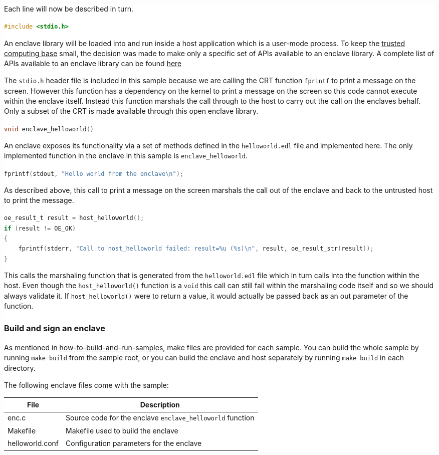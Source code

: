 Each line will now be described in turn.

```c
#include <stdio.h>
```

An enclave library will be loaded into and run inside a host application which is a user-mode process. To keep the [trusted computing base](https://en.wikipedia.org/wiki/Trusted_computing_base) small, the decision was made to make only a specific set of APIs available to an enclave library. A complete list of APIs available to an enclave library can be found [here](https://github.com/Microsoft/openenclave/tree/master/docs/GettingStartedDocs/using_oe_sdk.md#api-references)

The `stdio.h` header file is included in this sample because we are calling the CRT function `fprintf` to print a message on the screen. However this function has a dependency on the kernel to print a message on the screen so this code cannot execute within the enclave itself. Instead this function marshals the call through to the host to carry out the call on the enclaves behalf. Only a subset of the CRT is made available through this open enclave library.

 ```c
void enclave_helloworld()
```

An enclave exposes its functionality via a set of methods defined in the `helloworld.edl` file and implemented here. The only implemented function in the enclave in this sample is `enclave_helloworld`.

```c
fprintf(stdout, "Hello world from the enclave\n");
```

As described above, this call to print a message on the screen marshals the call out of the enclave and back to the untrusted host to print the message.

```c
oe_result_t result = host_helloworld();
if (result != OE_OK)
{
    fprintf(stderr, "Call to host_helloworld failed: result=%u (%s)\n", result, oe_result_str(result));
}
```

This calls the marshaling function that is generated from the `helloworld.edl` file which in turn calls into the function within the host. Even though the `host_helloworld()` function is a `void` this call can still fail within the marshaling code itself and so we should always validate it. If `host_helloworld()` were to return a value, it would actually be passed back as an out parameter of the function.

### Build and sign an enclave

As mentioned in [how-to-build-and-run-samples](../README.md#how-to-build-and-run-samples), make files are provided for each sample. You can build the whole sample by running `make build` from the sample root, or you can build the enclave and host separately by running `make build` in each directory.

The following enclave files come with the sample:

| File | Description |
| --- | --- |
| enc.c | Source code for the enclave `enclave_helloworld` function |
| Makefile | Makefile used to build the enclave |
| helloworld.conf | Configuration parameters for the enclave |
